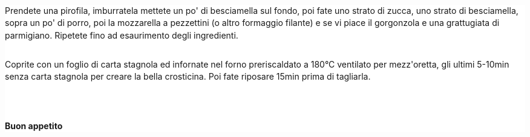 Prendete una pirofila, imburratela mettete un po' di besciamella sul fondo, poi fate uno strato di zucca, uno strato di besciamella, sopra un po' di porro, poi la mozzarella a pezzettini (o altro formaggio filante) e se vi piace il gorgonzola e una grattugiata di parmigiano. Ripetete fino ad esaurimento degli ingredienti.
<p>
  <div style="width: 100%; margin-bottom: 0">
    <img style="float: left; width: 49%; margin-right: 1%" src="../2022-10-05-parmigiana-di-zucca-e-porri/zucca.jpeg" alt="" title="frangipani © Erica" />
    <img style="float: left; width: 49%; margin-left: 1%" src="../2022-10-05-parmigiana-di-zucca-e-porri/teglia.jpeg" alt="" title="frangipani © Erica" />
    <div style="clear: both;"></div>
  </div>
</p>

Coprite con un foglio di carta stagnola ed infornate nel forno preriscaldato a 180°C ventilato per mezz'oretta, gli ultimi 5-10min senza carta stagnola per creare la bella crosticina. Poi fate riposare 15min prima di tagliarla.
<p>
  <div style="width: 100%; margin-bottom: 0">
    <img style="float: left; width: 49%; margin-right: 1%" src="../2022-10-05-parmigiana-di-zucca-e-porri/risultato1.jpeg" alt="" title="frangipani © Erica" />
    <img style="float: left; width: 49%; margin-left: 1%" src="../2022-10-05-parmigiana-di-zucca-e-porri/risultato2.jpeg" alt="" title="frangipani © Erica" />
    <div style="clear: both;"></div>
  </div>
</p>

<p>
  <div style="width: 100%; margin-bottom: 0">
    <img style="float: left; width: 49%; margin-right: 1%" src="../2022-10-05-parmigiana-di-zucca-e-porri/risultato3.jpeg" alt="" title="frangipani © Erica" />
    <img style="float: left; width: 49%; margin-left: 1%" src="../2022-10-05-parmigiana-di-zucca-e-porri/risultato4.jpeg" alt="" title="frangipani © Erica" />
    <div style="clear: both;"></div>
  </div>
</p>

<p>
  <div style="width: 100%; margin-bottom: 0">
    <img style="float: left; width: 49%; margin-right: 1%" src="../2022-10-05-parmigiana-di-zucca-e-porri/risultato5.jpeg" alt="" title="frangipani © Erica" />
    <img style="float: left; width: 49%; margin-left: 1%" src="../2022-10-05-parmigiana-di-zucca-e-porri/risultato6.jpeg" alt="" title="frangipani © Erica" />
    <div style="clear: both;"></div>
  </div>
</p>

<h4>Buon appetito
  <font color="red">
    <i class="fa-regular fa-face-smile"></i>
  </font>
</h4>